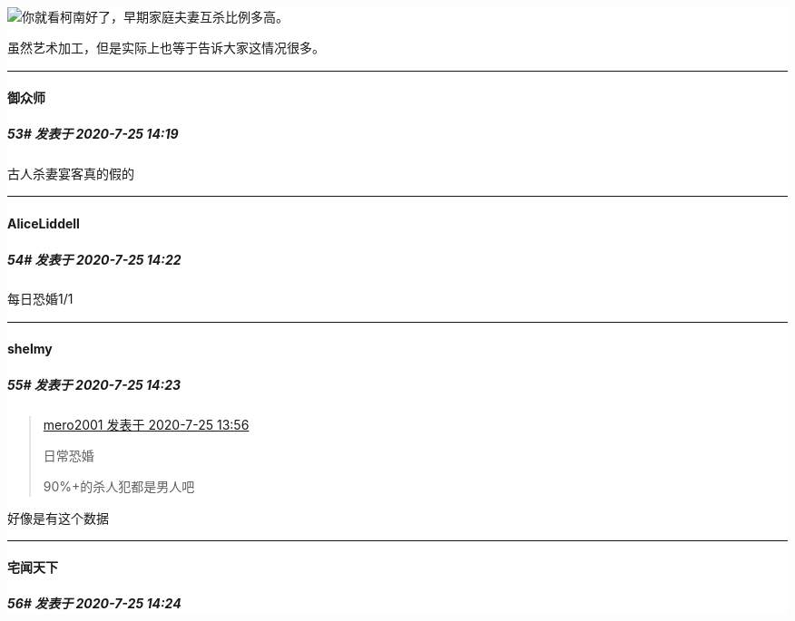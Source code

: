 

<img src="https://static.saraba1st.com/image/smiley/carton2017/058.png" referrerpolicy="no-referrer">你就看柯南好了，早期家庭夫妻互杀比例多高。


虽然艺术加工，但是实际上也等于告诉大家这情况很多。







*****

####  御众师  
##### 53#       发表于 2020-7-25 14:19




古人杀妻宴客真的假的







*****

####  AliceLiddell  
##### 54#       发表于 2020-7-25 14:22




每日恐婚1/1







*****

####  shelmy  
##### 55#       发表于 2020-7-25 14:23



<blockquote><a href="httphttps://bbs.saraba1st.com/2b/forum.php?mod=redirect&amp;goto=findpost&amp;pid=48211632&amp;ptid=1951227" target="_blank">mero2001 发表于 2020-7-25 13:56</a>

日常恐婚

90%+的杀人犯都是男人吧</blockquote>
好像是有这个数据







*****

####  宅闻天下  
##### 56#       发表于 2020-7-25 14:24
